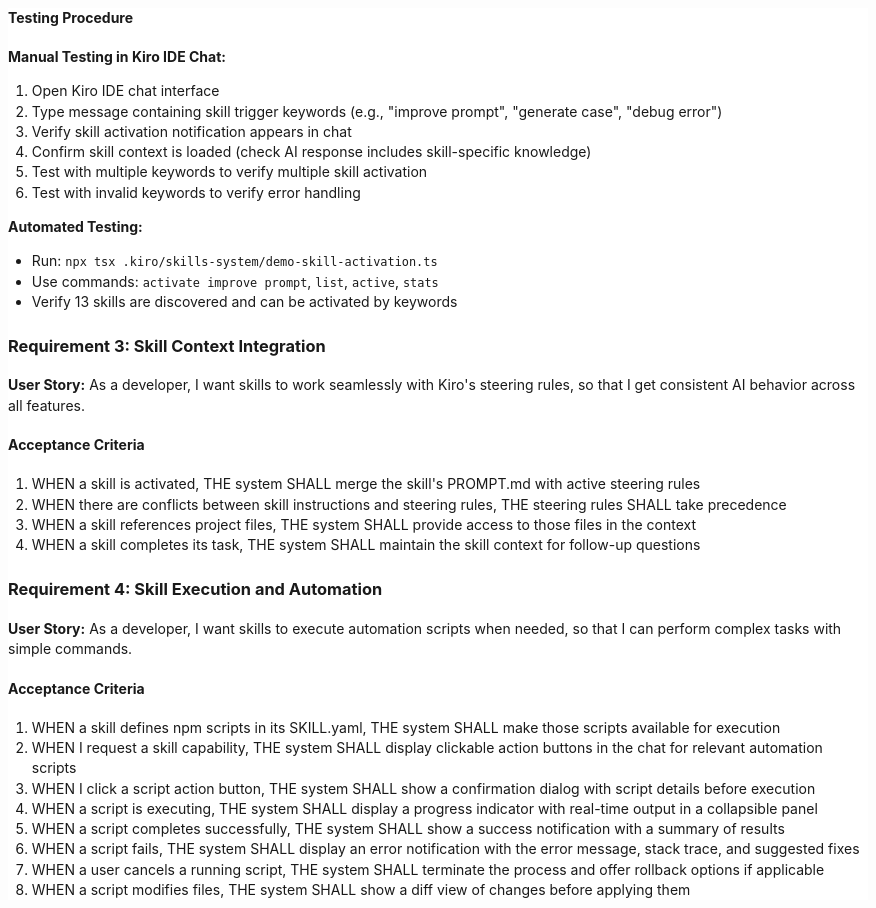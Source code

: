 #### Testing Procedure

**Manual Testing in Kiro IDE Chat:**
1. Open Kiro IDE chat interface
2. Type message containing skill trigger keywords (e.g., "improve prompt", "generate case", "debug error")
3. Verify skill activation notification appears in chat
4. Confirm skill context is loaded (check AI response includes skill-specific knowledge)
5. Test with multiple keywords to verify multiple skill activation
6. Test with invalid keywords to verify error handling

**Automated Testing:**
- Run: `npx tsx .kiro/skills-system/demo-skill-activation.ts`
- Use commands: `activate improve prompt`, `list`, `active`, `stats`
- Verify 13 skills are discovered and can be activated by keywords

### Requirement 3: Skill Context Integration

**User Story:** As a developer, I want skills to work seamlessly with Kiro's steering rules, so that I get consistent AI behavior across all features.

#### Acceptance Criteria

1. WHEN a skill is activated, THE system SHALL merge the skill's PROMPT.md with active steering rules
2. WHEN there are conflicts between skill instructions and steering rules, THE steering rules SHALL take precedence
3. WHEN a skill references project files, THE system SHALL provide access to those files in the context
4. WHEN a skill completes its task, THE system SHALL maintain the skill context for follow-up questions

### Requirement 4: Skill Execution and Automation

**User Story:** As a developer, I want skills to execute automation scripts when needed, so that I can perform complex tasks with simple commands.

#### Acceptance Criteria

1. WHEN a skill defines npm scripts in its SKILL.yaml, THE system SHALL make those scripts available for execution
2. WHEN I request a skill capability, THE system SHALL display clickable action buttons in the chat for relevant automation scripts
3. WHEN I click a script action button, THE system SHALL show a confirmation dialog with script details before execution
4. WHEN a script is executing, THE system SHALL display a progress indicator with real-time output in a collapsible panel
5. WHEN a script completes successfully, THE system SHALL show a success notification with a summary of results
6. WHEN a script fails, THE system SHALL display an error notification with the error message, stack trace, and suggested fixes
7. WHEN a user cancels a running script, THE system SHALL terminate the process and offer rollback options if applicable
8. WHEN a script modifies files, THE system SHALL show a diff view of changes before applying them
